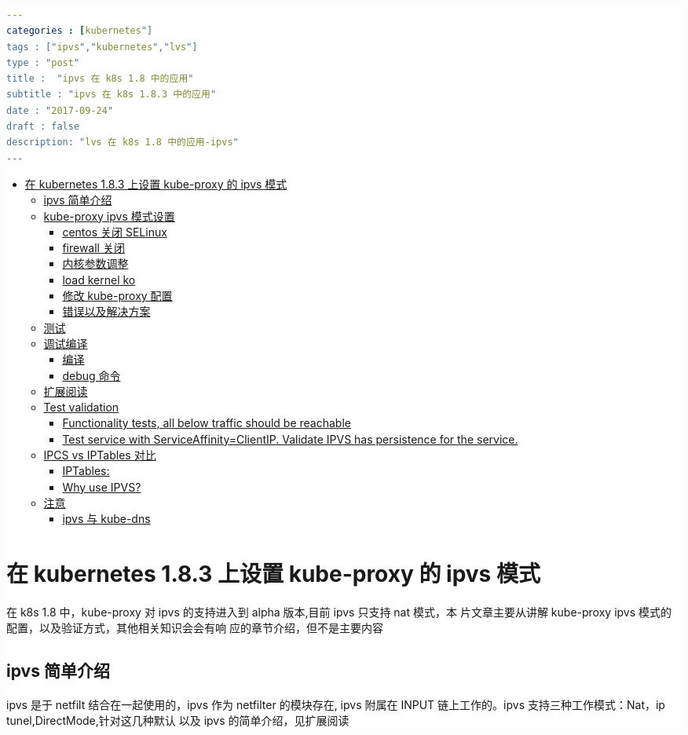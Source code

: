 ```yaml
---
categories : [kubernetes"]
tags : ["ipvs","kubernetes","lvs"]
type : "post"
title :  "ipvs 在 k8s 1.8 中的应用"
subtitle : "ipvs 在 k8s 1.8.3 中的应用"
date : "2017-09-24"
draft : false
description: "lvs 在 k8s 1.8 中的应用-ipvs"
---
```


- [在 kubernetes 1.8.3 上设置 kube-proxy 的 ipvs 模式](#orgdcb0c84)
  - [ipvs 简单介绍](#orgebfe5f9)
  - [kube-proxy ipvs 模式设置](#org7bae552)
    - [centos 关闭 SELinux](#org87ee160)
    - [firewall 关闭](#org91abb87)
    - [内核参数调整](#orgbc9346b)
    - [load kernel ko](#org448504f)
    - [修改 kube-proxy 配置](#org205dd1e)
    - [错误以及解决方案](#org345848e)
  - [测试](#orgb644e1b)
  - [调试编译](#orgd134e55)
    - [编译](#org3f796b9)
    - [debug 命令](#org916b0fe)
  - [扩展阅读](#org2ab6dca)
  - [Test validation](#orgc4d1c90)
    - [Functionality tests, all below traffic should be reachable](#org508f776)
    - [Test service with ServiceAffinity=ClientIP. Validate IPVS has persistence for the service.](#orgb08b0c4)
  - [IPCS vs IPTables 对比](#org461d9a4)
    - [IPTables:](#org4d58a42)
    - [Why use IPVS?](#org8d99bb2)
  - [注意](#orgcfcc094)
    - [ipvs 与 kube-dns](#org252e5d6)


<a id="orgdcb0c84"></a>

# 在 kubernetes 1.8.3 上设置 kube-proxy 的 ipvs 模式

在 k8s 1.8 中，kube-proxy 对 ipvs 的支持进入到 alpha 版本,目前 ipvs 只支持 nat 模式，本 片文章主要从讲解 kube-proxy ipvs 模式的配置，以及验证方式，其他相关知识会会有响 应的章节介绍，但不是主要内容


<a id="orgebfe5f9"></a>

## ipvs 简单介绍

ipvs 是于 netfilt 结合在一起使用的，ipvs 作为 netfilter 的模块存在, ipvs 附属在 INPUT 链上工作的。ipvs 支持三种工作模式：Nat，ip tunel,DirectMode,针对这几种默认 以及 ipvs 的简单介绍，见扩展阅读
